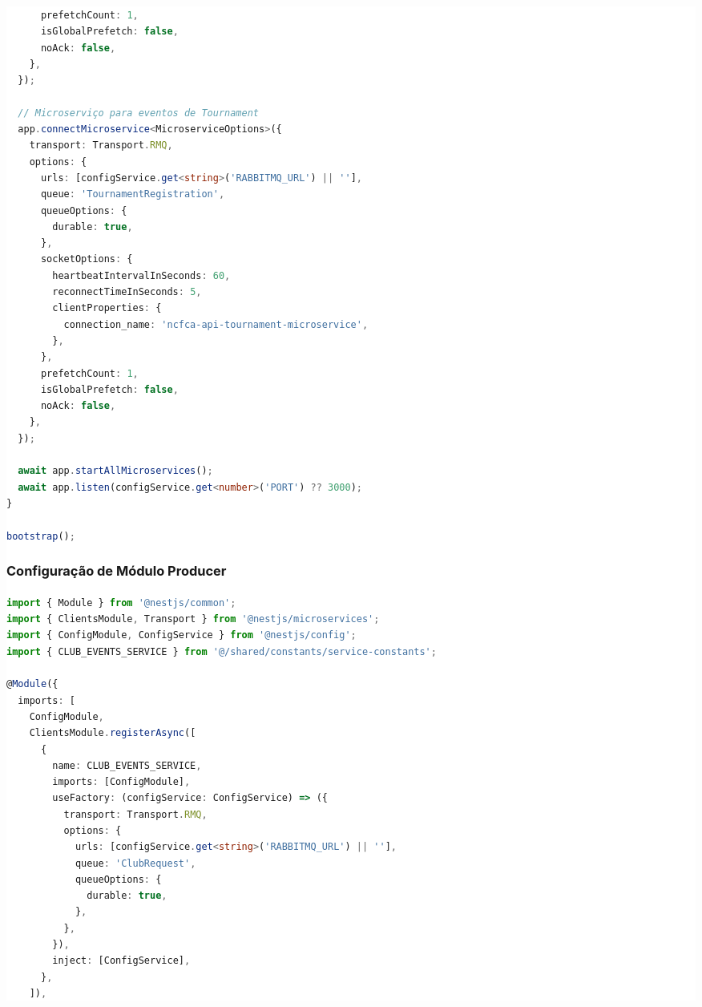 ```typescript
      prefetchCount: 1,
      isGlobalPrefetch: false,
      noAck: false,
    },
  });

  // Microserviço para eventos de Tournament
  app.connectMicroservice<MicroserviceOptions>({
    transport: Transport.RMQ,
    options: {
      urls: [configService.get<string>('RABBITMQ_URL') || ''],
      queue: 'TournamentRegistration',
      queueOptions: {
        durable: true,
      },
      socketOptions: {
        heartbeatIntervalInSeconds: 60,
        reconnectTimeInSeconds: 5,
        clientProperties: {
          connection_name: 'ncfca-api-tournament-microservice',
        },
      },
      prefetchCount: 1,
      isGlobalPrefetch: false,
      noAck: false,
    },
  });

  await app.startAllMicroservices();
  await app.listen(configService.get<number>('PORT') ?? 3000);
}

bootstrap();
```

### Configuração de Módulo Producer

```typescript
import { Module } from '@nestjs/common';
import { ClientsModule, Transport } from '@nestjs/microservices';
import { ConfigModule, ConfigService } from '@nestjs/config';
import { CLUB_EVENTS_SERVICE } from '@/shared/constants/service-constants';

@Module({
  imports: [
    ConfigModule,
    ClientsModule.registerAsync([
      {
        name: CLUB_EVENTS_SERVICE,
        imports: [ConfigModule],
        useFactory: (configService: ConfigService) => ({
          transport: Transport.RMQ,
          options: {
            urls: [configService.get<string>('RABBITMQ_URL') || ''],
            queue: 'ClubRequest',
            queueOptions: {
              durable: true,
            },
          },
        }),
        inject: [ConfigService],
      },
    ]),
```